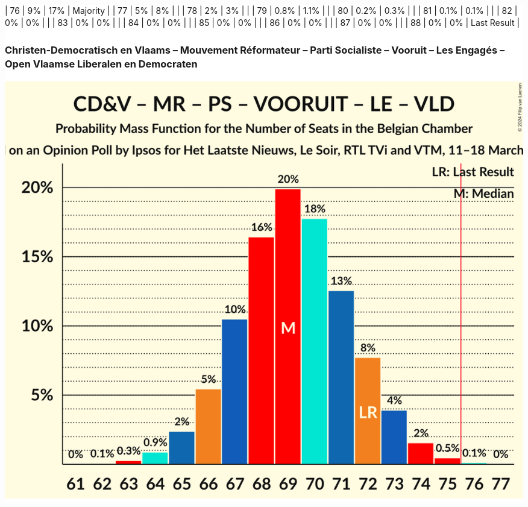 | 76 | 9% | 17% | Majority |
| 77 | 5% | 8% |  |
| 78 | 2% | 3% |  |
| 79 | 0.8% | 1.1% |  |
| 80 | 0.2% | 0.3% |  |
| 81 | 0.1% | 0.1% |  |
| 82 | 0% | 0% |  |
| 83 | 0% | 0% |  |
| 84 | 0% | 0% |  |
| 85 | 0% | 0% |  |
| 86 | 0% | 0% |  |
| 87 | 0% | 0% |  |
| 88 | 0% | 0% | Last Result |

### Christen-Democratisch en Vlaams – Mouvement Réformateur – Parti Socialiste – Vooruit – Les Engagés – Open Vlaamse Liberalen en Democraten

![Graph with seats probability mass function not yet produced](2024-03-18-Ipsos-coalitions-seats-pmf-cdv–mr–ps–vooruit–le–vld.png "Seats Probability Mass Function")
